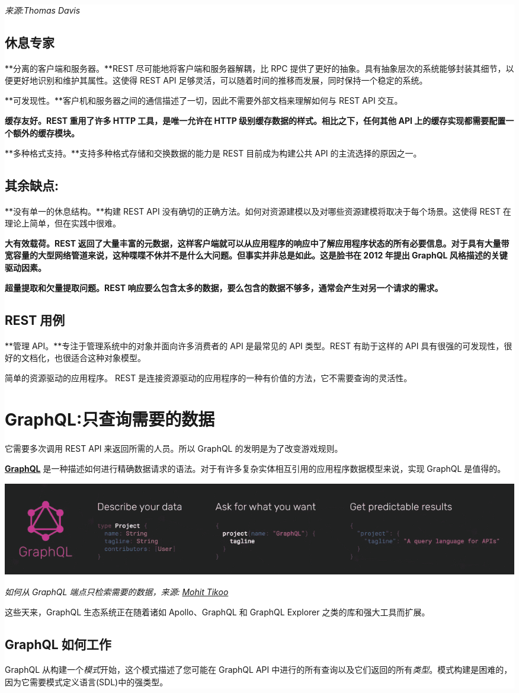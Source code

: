 *来源:Thomas Davis*

## 休息专家

**分离的客户端和服务器。**REST 尽可能地将客户端和服务器解耦，比 RPC 提供了更好的抽象。具有抽象层次的系统能够封装其细节，以便更好地识别和维护其属性。这使得 REST API 足够灵活，可以随着时间的推移而发展，同时保持一个稳定的系统。

**可发现性。**客户机和服务器之间的通信描述了一切，因此不需要外部文档来理解如何与 REST API 交互。

**缓存友好。REST 重用了许多 HTTP 工具，是唯一允许在 HTTP 级别缓存数据的样式。相比之下，任何其他 API 上的缓存实现都需要配置一个额外的缓存模块。**

**多种格式支持。**支持多种格式存储和交换数据的能力是 REST 目前成为构建公共 API 的主流选择的原因之一。

## 其余缺点:

**没有单一的休息结构。**构建 REST API 没有确切的正确方法。如何对资源建模以及对哪些资源建模将取决于每个场景。这使得 REST 在理论上简单，但在实践中很难。

**大有效载荷。REST 返回了大量丰富的元数据，这样客户端就可以从应用程序的响应中了解应用程序状态的所有必要信息。对于具有大量带宽容量的大型网络管道来说，这种喋喋不休并不是什么大问题。但事实并非总是如此。这是脸书在 2012 年提出 GraphQL 风格描述的关键驱动因素。**

**超量提取和欠量提取问题。REST 响应要么包含太多的数据，要么包含的数据不够多，通常会产生对另一个请求的需求。**

## REST 用例

**管理 API。**专注于管理系统中的对象并面向许多消费者的 API 是最常见的 API 类型。REST 有助于这样的 API 具有很强的可发现性，很好的文档化，也很适合这种对象模型。

简单的资源驱动的应用程序。 REST 是连接资源驱动的应用程序的一种有价值的方法，它不需要查询的灵活性。

# GraphQL:只查询需要的数据

它需要多次调用 REST API 来返回所需的人员。所以 GraphQL 的发明是为了改变游戏规则。

[**GraphQL**](https://www.altexsoft.com/blog/engineering/graphql-core-features-architecture-pros-and-cons/?utm_source=MediumCom&utm_medium=referral&utm_campaign=shared) 是一种描述如何进行精确数据请求的语法。对于有许多复杂实体相互引用的应用程序数据模型来说，实现 GraphQL 是值得的。

![](img/c269ebb95dce4dabd0b480bf166a0d04.png)

*如何从 GraphQL 端点只检索需要的数据，来源:* [*Mohit Tikoo*](https://medium.com/@mohittikoo/rest-vs-graphql-will-graphql-do-to-rest-what-xml-did-to-json-c99e4fa639c3)

这些天来，GraphQL 生态系统正在随着诸如 Apollo、GraphQL 和 GraphQL Explorer 之类的库和强大工具而扩展。

## GraphQL 如何工作

GraphQL 从构建一个*模式*开始，这个模式描述了您可能在 GraphQL API 中进行的所有查询以及它们返回的所有*类型*。模式构建是困难的，因为它需要模式定义语言(SDL)中的强类型。
